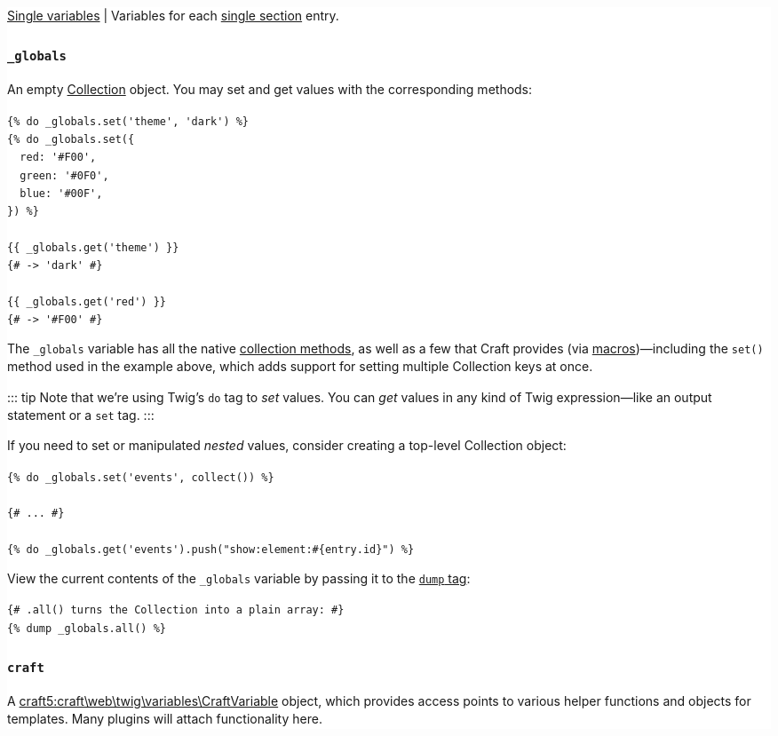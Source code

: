 [Single variables](#singles) | Variables for each [single section](../element-types/entries.md#singles) entry.

### `_globals`

An empty [Collection](../../development/collections.md) object. You may set and get values with the corresponding methods:

```twig
{% do _globals.set('theme', 'dark') %}
{% do _globals.set({
  red: '#F00',
  green: '#0F0',
  blue: '#00F',
}) %}

{{ _globals.get('theme') }}
{# -> 'dark' #}

{{ _globals.get('red') }}
{# -> '#F00' #}
```

The `_globals` variable has all the native [collection methods](../../development/collections.md#methods), as well as a few that Craft provides (via [macros](https://laravel.com/docs/10.x/collections#method-macro))—including the `set()` method used in the example above, which adds support for setting multiple Collection keys at once.

::: tip
Note that we’re using Twig’s `do` tag to _set_ values. You can _get_ values in any kind of Twig expression—like an output statement or a `set` tag.
:::

If you need to set or manipulated _nested_ values, consider creating a top-level Collection object:

```twig
{% do _globals.set('events', collect()) %}

{# ... #}

{% do _globals.get('events').push("show:element:#{entry.id}") %}
```

View the current contents of the `_globals` variable by passing it to the [`dump` tag](tags.md#dump):

```twig
{# .all() turns the Collection into a plain array: #}
{% dump _globals.all() %}
```

### `craft`

A <craft5:craft\web\twig\variables\CraftVariable> object, which provides access points to various helper functions and objects for templates. Many plugins will attach functionality here.
